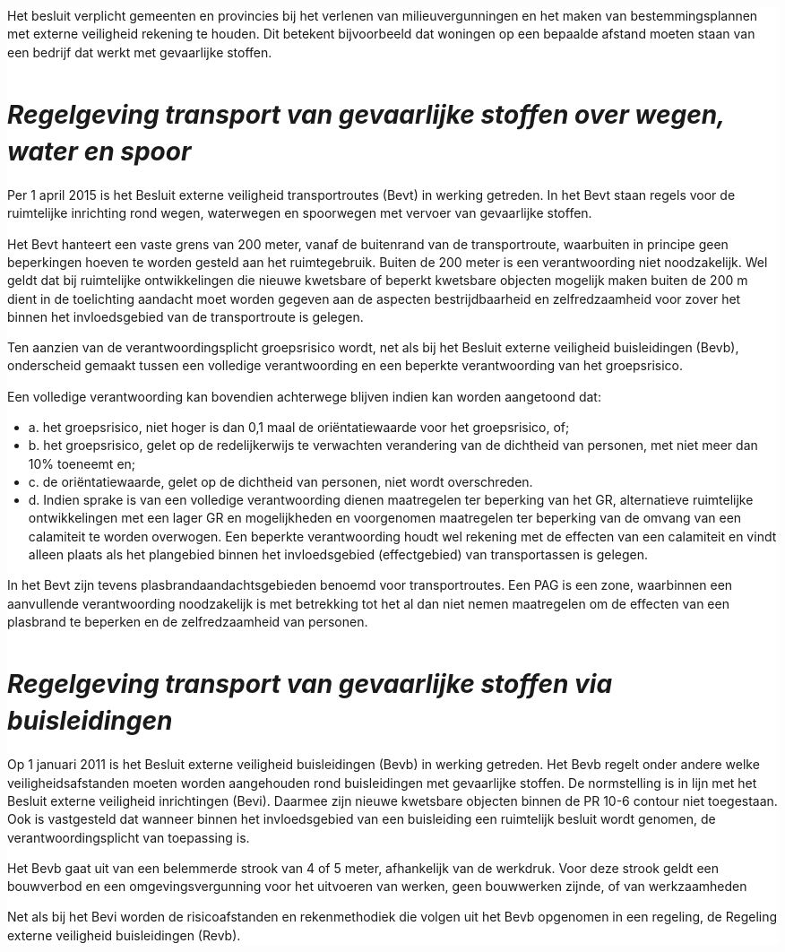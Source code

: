 Het besluit verplicht gemeenten en provincies bij het verlenen van milieuvergunningen en het maken van bestemmingsplannen met externe veiligheid rekening te houden. Dit betekent bijvoorbeeld dat woningen op een bepaalde afstand moeten staan van een bedrijf dat werkt met gevaarlijke stoffen.

# *Regelgeving transport van gevaarlijke stoffen over wegen, water en spoor*

Per 1 april 2015 is het Besluit externe veiligheid transportroutes (Bevt) in werking getreden. In het Bevt staan regels voor de ruimtelijke inrichting rond wegen, waterwegen en spoorwegen met vervoer van gevaarlijke stoffen.

Het Bevt hanteert een vaste grens van 200 meter, vanaf de buitenrand van de transportroute, waarbuiten in principe geen beperkingen hoeven te worden gesteld aan het ruimtegebruik. Buiten de 200 meter is een verantwoording niet noodzakelijk. Wel geldt dat bij ruimtelijke ontwikkelingen die nieuwe kwetsbare of beperkt kwetsbare objecten mogelijk maken buiten de 200 m dient in de toelichting aandacht moet worden gegeven aan de aspecten bestrijdbaarheid en zelfredzaamheid voor zover het binnen het invloedsgebied van de transportroute is gelegen.

Ten aanzien van de verantwoordingsplicht groepsrisico wordt, net als bij het Besluit externe veiligheid buisleidingen (Bevb), onderscheid gemaakt tussen een volledige verantwoording en een beperkte verantwoording van het groepsrisico.

Een volledige verantwoording kan bovendien achterwege blijven indien kan worden aangetoond dat:

- a. het groepsrisico, niet hoger is dan 0,1 maal de oriëntatiewaarde voor het groepsrisico, of;
- b. het groepsrisico, gelet op de redelijkerwijs te verwachten verandering van de dichtheid van personen, met niet meer dan 10% toeneemt en;
- c. de oriëntatiewaarde, gelet op de dichtheid van personen, niet wordt overschreden.
- d. Indien sprake is van een volledige verantwoording dienen maatregelen ter beperking van het GR, alternatieve ruimtelijke ontwikkelingen met een lager GR en mogelijkheden en voorgenomen maatregelen ter beperking van de omvang van een calamiteit te worden overwogen. Een beperkte verantwoording houdt wel rekening met de effecten van een calamiteit en vindt alleen plaats als het plangebied binnen het invloedsgebied (effectgebied) van transportassen is gelegen.

In het Bevt zijn tevens plasbrandaandachtsgebieden benoemd voor transportroutes. Een PAG is een zone, waarbinnen een aanvullende verantwoording noodzakelijk is met betrekking tot het al dan niet nemen maatregelen om de effecten van een plasbrand te beperken en de zelfredzaamheid van personen.

# *Regelgeving transport van gevaarlijke stoffen via buisleidingen*

Op 1 januari 2011 is het Besluit externe veiligheid buisleidingen (Bevb) in werking getreden. Het Bevb regelt onder andere welke veiligheidsafstanden moeten worden aangehouden rond buisleidingen met gevaarlijke stoffen. De normstelling is in lijn met het Besluit externe veiligheid inrichtingen (Bevi). Daarmee zijn nieuwe kwetsbare objecten binnen de PR 10-6 contour niet toegestaan. Ook is vastgesteld dat wanneer binnen het invloedsgebied van een buisleiding een ruimtelijk besluit wordt genomen, de verantwoordingsplicht van toepassing is.

Het Bevb gaat uit van een belemmerde strook van 4 of 5 meter, afhankelijk van de werkdruk. Voor deze strook geldt een bouwverbod en een omgevingsvergunning voor het uitvoeren van werken, geen bouwwerken zijnde, of van werkzaamheden

Net als bij het Bevi worden de risicoafstanden en rekenmethodiek die volgen uit het Bevb opgenomen in een regeling, de Regeling externe veiligheid buisleidingen (Revb).
